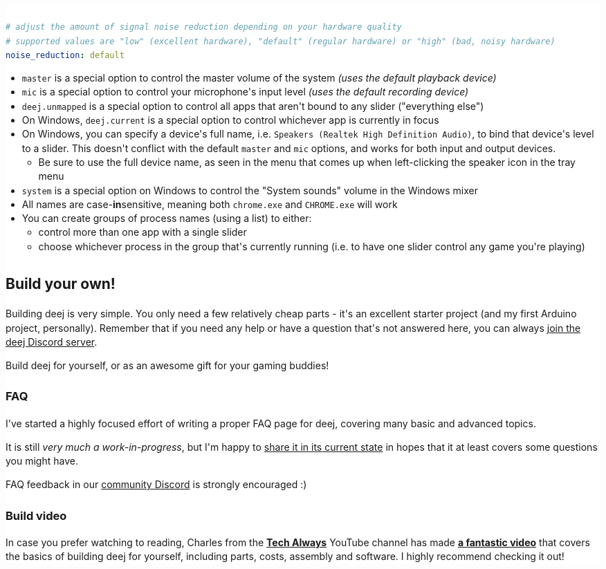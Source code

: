 ```yaml

# adjust the amount of signal noise reduction depending on your hardware quality
# supported values are "low" (excellent hardware), "default" (regular hardware) or "high" (bad, noisy hardware)
noise_reduction: default
```

- `master` is a special option to control the master volume of the system _(uses the default playback device)_
- `mic` is a special option to control your microphone's input level _(uses the default recording device)_
- `deej.unmapped` is a special option to control all apps that aren't bound to any slider ("everything else")
- On Windows, `deej.current` is a special option to control whichever app is currently in focus
- On Windows, you can specify a device's full name, i.e. `Speakers (Realtek High Definition Audio)`, to bind that device's level to a slider. This doesn't conflict with the default `master` and `mic` options, and works for both input and output devices.
  - Be sure to use the full device name, as seen in the menu that comes up when left-clicking the speaker icon in the tray menu
- `system` is a special option on Windows to control the "System sounds" volume in the Windows mixer
- All names are case-**in**sensitive, meaning both `chrome.exe` and `CHROME.exe` will work
- You can create groups of process names (using a list) to either:
    - control more than one app with a single slider
    - choose whichever process in the group that's currently running (i.e. to have one slider control any game you're playing)

## Build your own!

Building deej is very simple. You only need a few relatively cheap parts - it's an excellent starter project (and my first Arduino project, personally). Remember that if you need any help or have a question that's not answered here, you can always [join the deej Discord server](https://discord.gg/nf88NJu).

Build deej for yourself, or as an awesome gift for your gaming buddies!

### FAQ

I've started a highly focused effort of writing a proper FAQ page for deej, covering many basic and advanced topics.

It is still _very much a work-in-progress_, but I'm happy to [share it in its current state](./docs/faq/faq.md) in hopes that it at least covers some questions you might have.

FAQ feedback in our [community Discord](https://discord.gg/nf88NJu) is strongly encouraged :)

### Build video

In case you prefer watching to reading, Charles from the [**Tech Always**](https://www.youtube.com/c/TechAlways) YouTube channel has made [**a fantastic video**](https://youtu.be/x2yXbFiiAeI) that covers the basics of building deej for yourself, including parts, costs, assembly and software. I highly recommend checking it out!
